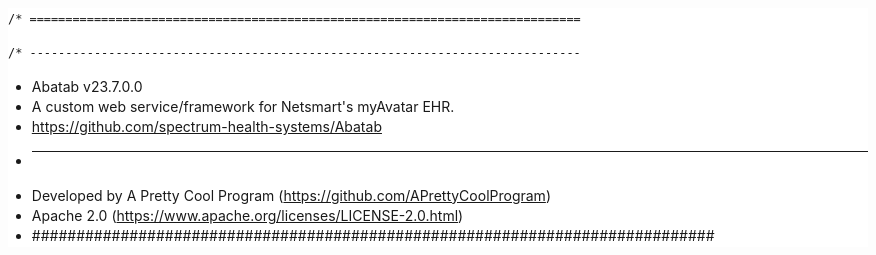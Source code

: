 `/* =============================================================================`

`/* -----------------------------------------------------------------------------`

 * Abatab v23.7.0.0
 * A custom web service/framework for Netsmart's myAvatar EHR.
 * https://github.com/spectrum-health-systems/Abatab
 * -----------------------------------------------------------------------------
 * Developed by A Pretty Cool Program (https://github.com/APrettyCoolProgram)
 * Apache 2.0 (https://www.apache.org/licenses/LICENSE-2.0.html)
 * #############################################################################
